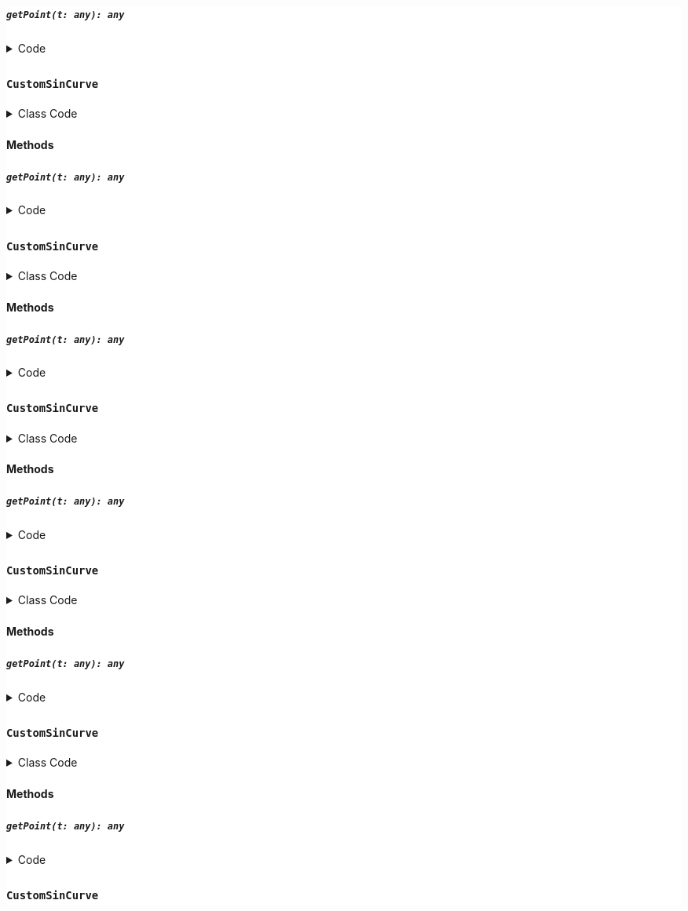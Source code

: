##### `getPoint(t: any): any`

<details><summary>Code</summary></details>

### `CustomSinCurve`

<details><summary>Class Code</summary></details>

#### Methods

##### `getPoint(t: any): any`

<details><summary>Code</summary></details>

### `CustomSinCurve`

<details><summary>Class Code</summary></details>

#### Methods

##### `getPoint(t: any): any`

<details><summary>Code</summary></details>

### `CustomSinCurve`

<details><summary>Class Code</summary></details>

#### Methods

##### `getPoint(t: any): any`

<details><summary>Code</summary></details>

### `CustomSinCurve`

<details><summary>Class Code</summary></details>

#### Methods

##### `getPoint(t: any): any`

<details><summary>Code</summary></details>

### `CustomSinCurve`

<details><summary>Class Code</summary></details>

#### Methods

##### `getPoint(t: any): any`

<details><summary>Code</summary></details>

### `CustomSinCurve`
